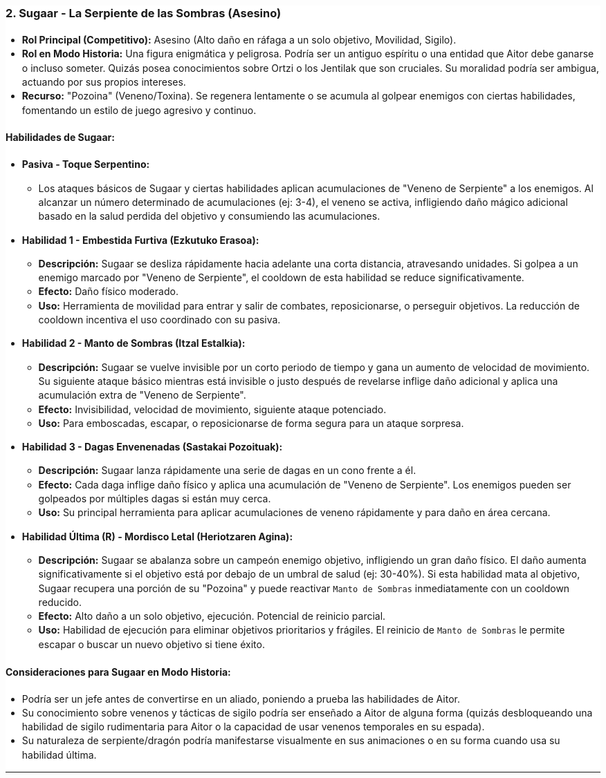 ### 2. Sugaar - La Serpiente de las Sombras (Asesino)

*   **Rol Principal (Competitivo):** Asesino (Alto daño en ráfaga a un solo objetivo, Movilidad, Sigilo).
*   **Rol en Modo Historia:** Una figura enigmática y peligrosa. Podría ser un antiguo espíritu o una entidad que Aitor debe ganarse o incluso someter. Quizás posea conocimientos sobre Ortzi o los Jentilak que son cruciales. Su moralidad podría ser ambigua, actuando por sus propios intereses.
*   **Recurso:** "Pozoina" (Veneno/Toxina). Se regenera lentamente o se acumula al golpear enemigos con ciertas habilidades, fomentando un estilo de juego agresivo y continuo.

#### Habilidades de Sugaar:

*   **Pasiva - Toque Serpentino:**
    *   Los ataques básicos de Sugaar y ciertas habilidades aplican acumulaciones de "Veneno de Serpiente" a los enemigos. Al alcanzar un número determinado de acumulaciones (ej: 3-4), el veneno se activa, infligiendo daño mágico adicional basado en la salud perdida del objetivo y consumiendo las acumulaciones.

*   **Habilidad 1 - Embestida Furtiva (Ezkutuko Erasoa):**
    *   **Descripción:** Sugaar se desliza rápidamente hacia adelante una corta distancia, atravesando unidades. Si golpea a un enemigo marcado por "Veneno de Serpiente", el cooldown de esta habilidad se reduce significativamente.
    *   **Efecto:** Daño físico moderado.
    *   **Uso:** Herramienta de movilidad para entrar y salir de combates, reposicionarse, o perseguir objetivos. La reducción de cooldown incentiva el uso coordinado con su pasiva.

*   **Habilidad 2 - Manto de Sombras (Itzal Estalkia):**
    *   **Descripción:** Sugaar se vuelve invisible por un corto periodo de tiempo y gana un aumento de velocidad de movimiento. Su siguiente ataque básico mientras está invisible o justo después de revelarse inflige daño adicional y aplica una acumulación extra de "Veneno de Serpiente".
    *   **Efecto:** Invisibilidad, velocidad de movimiento, siguiente ataque potenciado.
    *   **Uso:** Para emboscadas, escapar, o reposicionarse de forma segura para un ataque sorpresa.

*   **Habilidad 3 - Dagas Envenenadas (Sastakai Pozoituak):**
    *   **Descripción:** Sugaar lanza rápidamente una serie de dagas en un cono frente a él.
    *   **Efecto:** Cada daga inflige daño físico y aplica una acumulación de "Veneno de Serpiente". Los enemigos pueden ser golpeados por múltiples dagas si están muy cerca.
    *   **Uso:** Su principal herramienta para aplicar acumulaciones de veneno rápidamente y para daño en área cercana.

*   **Habilidad Última (R) - Mordisco Letal (Heriotzaren Agina):**
    *   **Descripción:** Sugaar se abalanza sobre un campeón enemigo objetivo, infligiendo un gran daño físico. El daño aumenta significativamente si el objetivo está por debajo de un umbral de salud (ej: 30-40%). Si esta habilidad mata al objetivo, Sugaar recupera una porción de su "Pozoina" y puede reactivar `Manto de Sombras` inmediatamente con un cooldown reducido.
    *   **Efecto:** Alto daño a un solo objetivo, ejecución. Potencial de reinicio parcial.
    *   **Uso:** Habilidad de ejecución para eliminar objetivos prioritarios y frágiles. El reinicio de `Manto de Sombras` le permite escapar o buscar un nuevo objetivo si tiene éxito.

#### Consideraciones para Sugaar en Modo Historia:
*   Podría ser un jefe antes de convertirse en un aliado, poniendo a prueba las habilidades de Aitor.
*   Su conocimiento sobre venenos y tácticas de sigilo podría ser enseñado a Aitor de alguna forma (quizás desbloqueando una habilidad de sigilo rudimentaria para Aitor o la capacidad de usar venenos temporales en su espada).
*   Su naturaleza de serpiente/dragón podría manifestarse visualmente en sus animaciones o en su forma cuando usa su habilidad última.

---